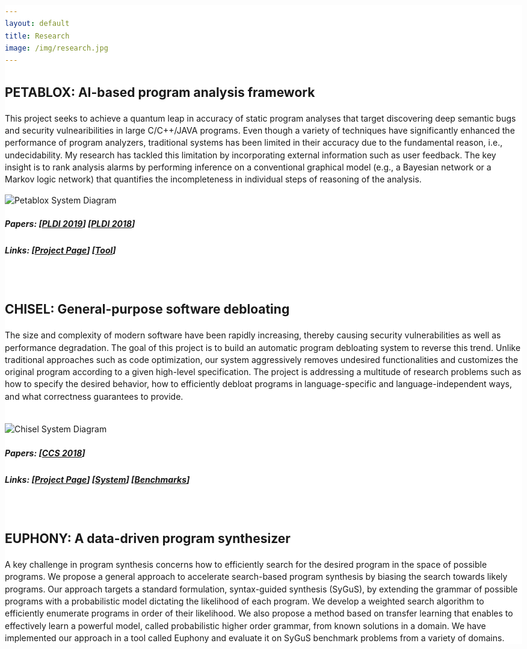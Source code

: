```yaml
---
layout: default
title: Research
image: /img/research.jpg
---
```


<div class="content">
  <h2>PETABLOX: AI-based program analysis framework</h2>
  <p class="main-text">This project seeks to achieve a quantum leap in accuracy of static program analyses that target discovering deep semantic bugs
  and security vulnearibilities in large C/C++/JAVA programs.
  Even though a variety of techniques have significantly enhanced the performance of program analyzers,
  traditional systems has been limited in their accuracy due to the fundamental reason, i.e., undecidability.
  My research has tackled this limitation by incorporating external information such as user feedback.
  The key insight is to rank analysis alarms by performing
  inference on a conventional graphical model (e.g., a Bayesian network or a Markov
  logic network) that quantifies the incompleteness in individual steps of reasoning
  of the analysis.</p>
  <img src="{{ site.baseurl }}/img/petablox-system.png" alt="Petablox System Diagram" style="width:70%;" class="center-block">
  <h5>Papers: [<a href="{{ site.baseurl }}/papers/pldi19.pdf">PLDI 2019</a>] [<a href="{{ site.baseurl }}/papers/pldi18a.pdf">PLDI 2018</a>]</h5>
  <h5>Links: [<a href="https://petablox-project.github.io">Project Page</a>]
    [<a href="https://github.com/petablox-project/petablox">Tool</a>]</h5>
  <br>

  <h2>CHISEL: General-purpose software debloating</h2>
  <p class="main-text">The size and complexity of modern software have been rapidly increasing, thereby causing security vulnerabilities as well as
  performance degradation. The goal of this project is to build an automatic program debloating system to reverse this trend.
  Unlike traditional approaches such as code optimization, our system aggressively removes undesired functionalities and customizes
  the original program according to a given high-level specification. The project is addressing
  a multitude of research problems such as how to specify the desired behavior,
  how to efficiently debloat programs in language-specific and language-independent
  ways, and what correctness guarantees to provide.</p><br>
  <img src="{{ site.baseurl }}/img/chisel-system.png" alt="Chisel System Diagram" style="width:70%;" class="center-block">
  <h5>Papers: [<a href="{{ site.baseurl }}/papers/ccs18.pdf">CCS 2018</a>]</h5>
  <h5>Links: [<a href="https://chisel.cis.upenn.edu/index.html">Project Page</a>]
    [<a href="https://github.com/aspire-project/chisel">System</a>]
    [<a href="https://github.com/aspire-project/chisel-bench">Benchmarks</a>]</h5>
  <br>

  <h2>EUPHONY: A data-driven program synthesizer</h2>
  <p class="main-text">A key challenge in program synthesis concerns how to efficiently search for the desired program in the space of
  possible programs. We propose a general approach to accelerate search-based program synthesis by biasing
  the search towards likely programs. Our approach targets a standard formulation, syntax-guided synthesis (SyGuS),
  by extending the grammar of possible programs with a probabilistic model dictating the likelihood of each program.
  We develop a weighted search algorithm to efficiently enumerate programs in order of their likelihood.
  We also propose a method based on transfer learning that enables to effectively learn a powerful model, called probabilistic higher order grammar,
  from known solutions in a domain. We have implemented our approach in a tool called Euphony and evaluate it on SyGuS benchmark problems from a variety of domains.
  </p>